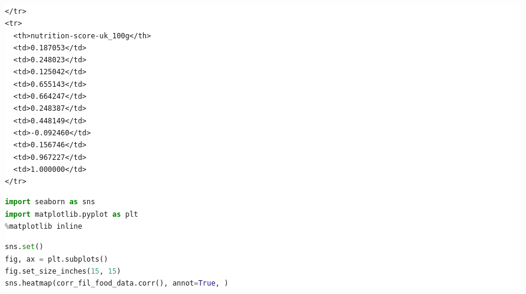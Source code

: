     </tr>
    <tr>
      <th>nutrition-score-uk_100g</th>
      <td>0.187053</td>
      <td>0.248023</td>
      <td>0.125042</td>
      <td>0.655143</td>
      <td>0.664247</td>
      <td>0.248387</td>
      <td>0.448149</td>
      <td>-0.092460</td>
      <td>0.156746</td>
      <td>0.967227</td>
      <td>1.000000</td>
    </tr>
  </tbody>
</table>
</div>




```python
import seaborn as sns
import matplotlib.pyplot as plt
%matplotlib inline
```


```python
sns.set()
fig, ax = plt.subplots()
fig.set_size_inches(15, 15)
sns.heatmap(corr_fil_food_data.corr(), annot=True, )
```
